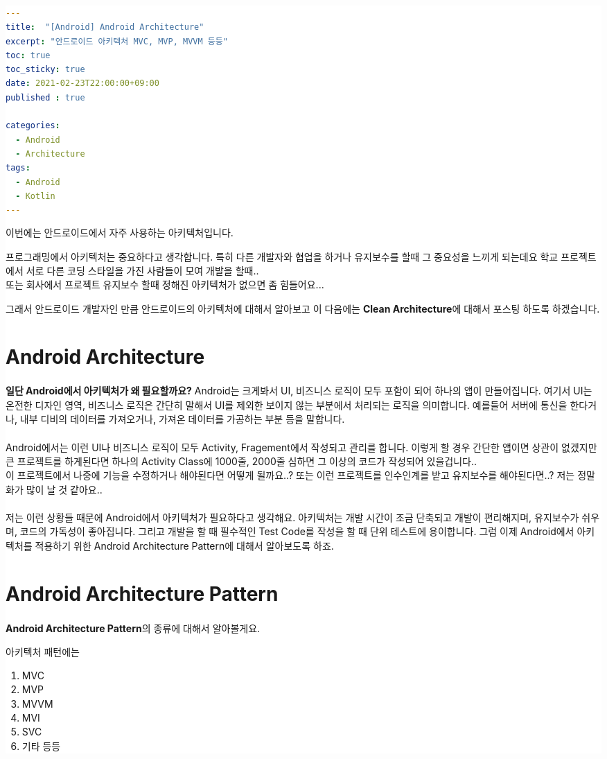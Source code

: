 ```yaml
---
title:  "[Android] Android Architecture"
excerpt: "안드로이드 아키텍처 MVC, MVP, MVVM 등등"
toc: true
toc_sticky: true
date: 2021-02-23T22:00:00+09:00
published : true

categories:
  - Android
  - Architecture
tags:
  - Android
  - Kotlin
---
```


이번에는 안드로이드에서 자주 사용하는 아키텍처입니다.

프로그래밍에서 아키텍처는 중요하다고 생각합니다. 특히 다른 개발자와 협업을 하거나 유지보수를 할때 그 중요성을 느끼게 되는데요
학교 프로젝트에서 서로 다른 코딩 스타일을 가진 사람들이 모여 개발을 할때..  
또는 회사에서 프로젝트 유지보수 할때 정해진 아키텍처가 없으면 좀 힘들어요...

그래서 안드로이드 개발자인 만큼 안드로이드의 아키텍처에 대해서 알아보고 이 다음에는 **Clean Architecture**에 대해서 포스팅 하도록 하겠습니다.


# Android Architecture
**일단 Android에서 아키텍처가 왜 필요할까요?** Android는 크게봐서 UI, 비즈니스 로직이 모두 포함이 되어 하나의 앱이 만들어집니다. 여기서 UI는 온전한 디자인 영역, 비즈니스 로직은 간단히 말해서 UI를 제외한 보이지 않는 부분에서 처리되는 로직을 의미합니다. 예를들어 서버에 통신을 한다거나, 내부 디비의 데이터를 가져오거나, 가져온 데이터를 가공하는 부분 등을 말합니다.
<br/>
<br/>
Android에서는 이런 UI나 비즈니스 로직이 모두 Activity, Fragement에서 작성되고 관리를 합니다. 이렇게 할 경우 간단한 앱이면 상관이 없겠지만 큰 프로젝트를 하게된다면 하나의 Activity Class에 1000줄, 2000줄 심하면 그 이상의 코드가 작성되어 있을겁니다..  
이 프로젝트에서 나중에 기능을 수정하거나 해야된다면 어떻게 될까요..? 또는 이런 프로젝트를 인수인계를 받고 유지보수를 해야된다면..? 저는 정말 화가 많이 날 것 같아요..
<br/>
<br/>
저는 이런 상황들 때문에 Android에서 아키텍처가 필요하다고 생각해요. 아키텍처는 개발 시간이 조금 단축되고 개발이 편리해지며, 유지보수가 쉬우며, 코드의 가독성이 좋아집니다. 그리고 개발을 할 때 필수적인 Test Code를 작성을 할 때 단위 테스트에 용이합니다. 그럼 이제 Android에서 아키텍처를 적용하기 위한 Android Architecture Pattern에 대해서 알아보도록 하죠.


# Android Architecture Pattern
**Android Architecture Pattern**의 종류에 대해서 알아볼게요. 

아키텍처 패턴에는  
1. MVC
2. MVP
3. MVVM
4. MVI
5. SVC
6. 기타 등등

